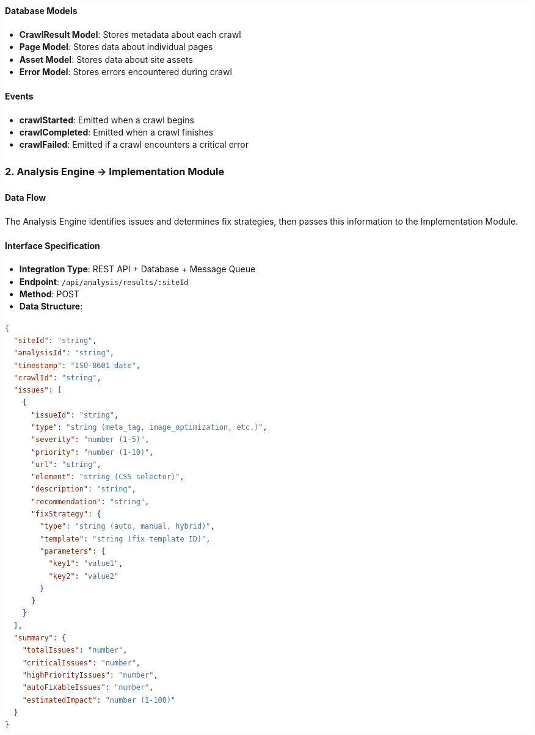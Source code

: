 
#### Database Models
- **CrawlResult Model**: Stores metadata about each crawl
- **Page Model**: Stores data about individual pages
- **Asset Model**: Stores data about site assets
- **Error Model**: Stores errors encountered during crawl

#### Events
- **crawlStarted**: Emitted when a crawl begins
- **crawlCompleted**: Emitted when a crawl finishes
- **crawlFailed**: Emitted if a crawl encounters a critical error

### 2. Analysis Engine → Implementation Module

#### Data Flow
The Analysis Engine identifies issues and determines fix strategies, then passes this information to the Implementation Module.

#### Interface Specification
- **Integration Type**: REST API + Database + Message Queue
- **Endpoint**: `/api/analysis/results/:siteId`
- **Method**: POST
- **Data Structure**:
```json
{
  "siteId": "string",
  "analysisId": "string",
  "timestamp": "ISO-8601 date",
  "crawlId": "string",
  "issues": [
    {
      "issueId": "string",
      "type": "string (meta_tag, image_optimization, etc.)",
      "severity": "number (1-5)",
      "priority": "number (1-10)",
      "url": "string",
      "element": "string (CSS selector)",
      "description": "string",
      "recommendation": "string",
      "fixStrategy": {
        "type": "string (auto, manual, hybrid)",
        "template": "string (fix template ID)",
        "parameters": {
          "key1": "value1",
          "key2": "value2"
        }
      }
    }
  ],
  "summary": {
    "totalIssues": "number",
    "criticalIssues": "number",
    "highPriorityIssues": "number",
    "autoFixableIssues": "number",
    "estimatedImpact": "number (1-100)"
  }
}
```
